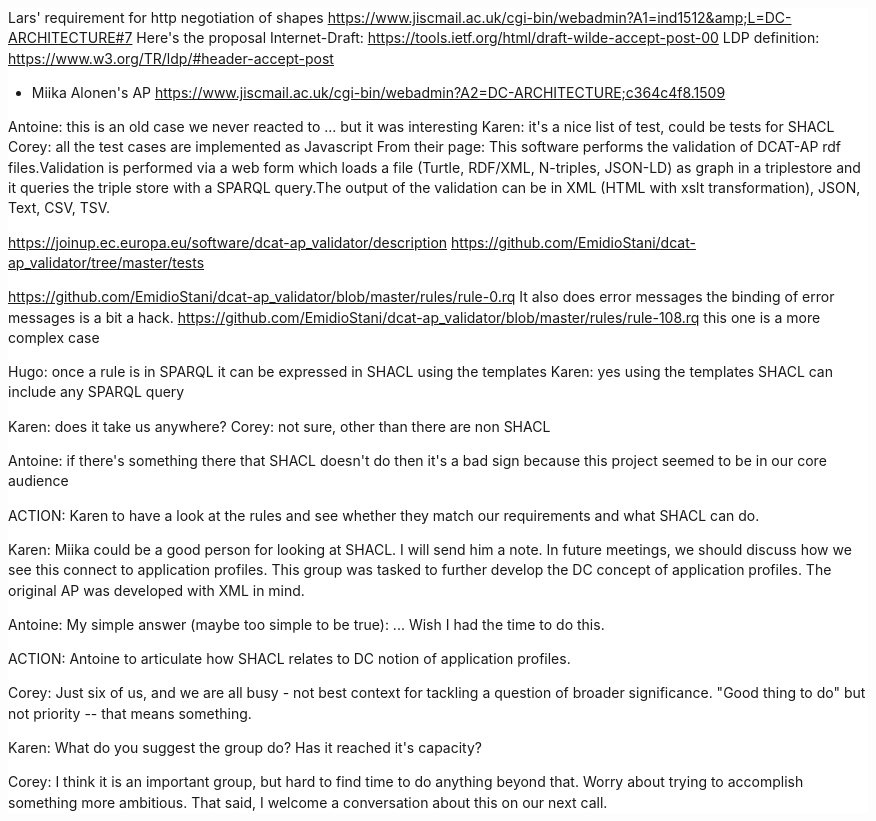 Lars' requirement for http negotiation of shapes
https://www.jiscmail.ac.uk/cgi-bin/webadmin?A1=ind1512&amp;L=DC-ARCHITECTURE#7
Here's the proposal Internet-Draft: https://tools.ietf.org/html/draft-wilde-accept-post-00
LDP definition: https://www.w3.org/TR/ldp/#header-accept-post

- Miika Alonen's AP
https://www.jiscmail.ac.uk/cgi-bin/webadmin?A2=DC-ARCHITECTURE;c364c4f8.1509

Antoine: this is an old case we never reacted to
... but it was interesting
Karen: it's a nice list of test, could be tests for SHACL
Corey: all the test cases are implemented as Javascript
From their page:
This software performs the validation of DCAT-AP rdf files.Validation is performed via a web form which loads a file (Turtle, RDF/XML, N-triples, JSON-LD) as graph in a triplestore and it queries the triple store with a SPARQL query.The output of the validation can be in XML (HTML with xslt transformation), JSON, Text, CSV, TSV.

https://joinup.ec.europa.eu/software/dcat-ap_validator/description
https://github.com/EmidioStani/dcat-ap_validator/tree/master/tests

https://github.com/EmidioStani/dcat-ap_validator/blob/master/rules/rule-0.rq
It also does error messages
the binding of error messages is a bit a hack.
https://github.com/EmidioStani/dcat-ap_validator/blob/master/rules/rule-108.rq
this one is a more complex case

Hugo: once a rule is in SPARQL it can be expressed in SHACL using the templates
Karen: yes using the templates SHACL can include any SPARQL query

Karen: does it take us anywhere?
Corey: not sure, other than there are non SHACL

Antoine: if there's something there that SHACL doesn't do then it's a bad sign because this project seemed to be in our core audience

ACTION: Karen to have a look at the rules and see whether they match our requirements and what SHACL can do.

Karen: Miika could be a good person for looking at SHACL. I will send him a note.
In future meetings, we should discuss how we see this connect to application profiles.
This group was tasked to further develop the DC concept of application profiles.
The original AP was developed with XML in mind.

Antoine: My simple answer (maybe too simple to be true): ... Wish I had the 
time to do this.

ACTION: Antoine to articulate how SHACL relates to DC notion of application profiles.

Corey: Just six of us, and we are all busy - not best context for tackling a question of 
broader significance. "Good thing to do" but not priority -- that means something.

Karen: What do you suggest the group do? Has it reached it's capacity?

Corey: I think it is an important group, but hard to find time to do anything beyond 
that. Worry about trying to accomplish something more ambitious. That said, I 
welcome a conversation about this on our next call.
